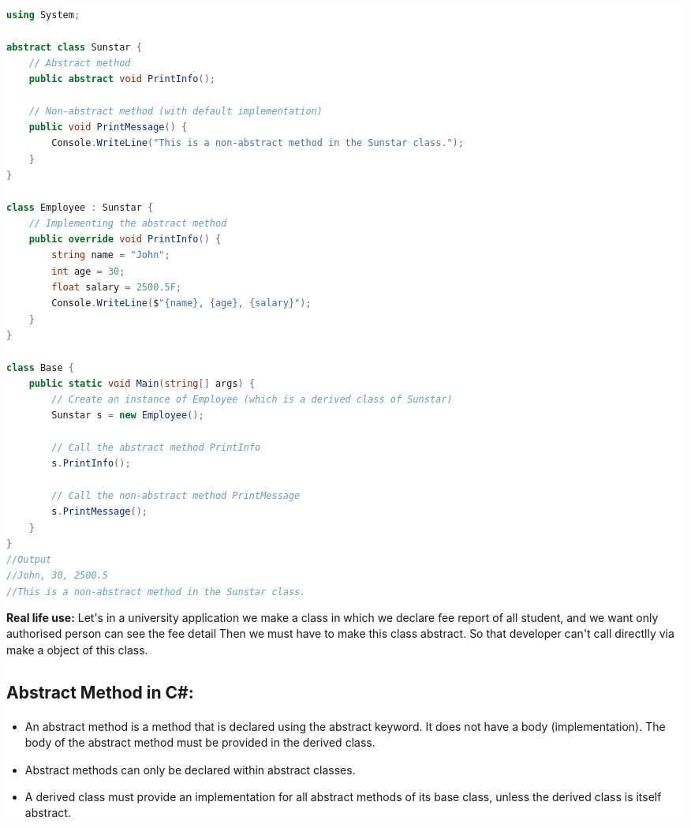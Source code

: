 ```csharp
using System;

abstract class Sunstar {
    // Abstract method
    public abstract void PrintInfo();

    // Non-abstract method (with default implementation)
    public void PrintMessage() {
        Console.WriteLine("This is a non-abstract method in the Sunstar class.");
    }
}

class Employee : Sunstar {
    // Implementing the abstract method
    public override void PrintInfo() {
        string name = "John";
        int age = 30;
        float salary = 2500.5F;
        Console.WriteLine($"{name}, {age}, {salary}");
    }
}

class Base {
    public static void Main(string[] args) {
        // Create an instance of Employee (which is a derived class of Sunstar)
        Sunstar s = new Employee();

        // Call the abstract method PrintInfo
        s.PrintInfo();

        // Call the non-abstract method PrintMessage
        s.PrintMessage();
    }
}
//Output
//John, 30, 2500.5
//This is a non-abstract method in the Sunstar class.

```
**Real life use:** Let's in a university application we make a class in which we declare fee report of all student, and we want only authorised person can see the fee detail Then we must have to make this class abstract. So that developer can't call directlly via make a object of this class.

## Abstract Method in C#:
- An abstract method is a method that is declared using the abstract keyword. It does not have a body (implementation). The body of the abstract method must be provided in the derived class.

- Abstract methods can only be declared within abstract classes.

- A derived class must provide an implementation for all abstract methods of its base class, unless the derived class is itself abstract.
